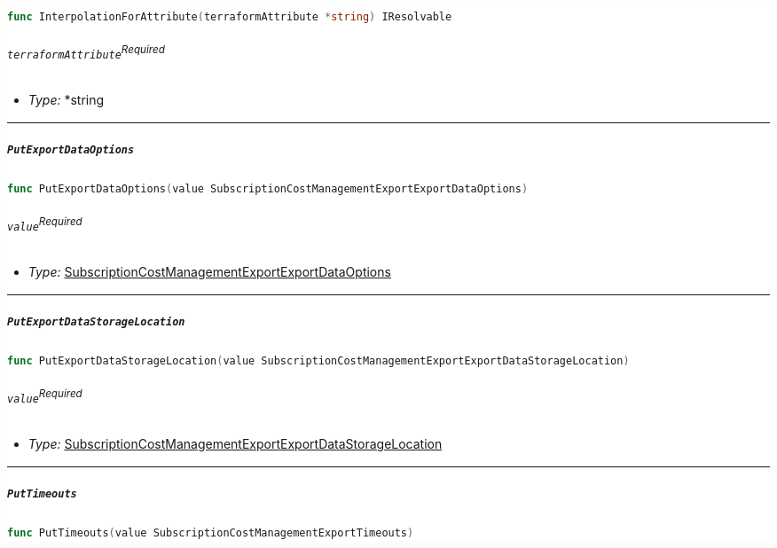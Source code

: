 ```go
func InterpolationForAttribute(terraformAttribute *string) IResolvable
```

###### `terraformAttribute`<sup>Required</sup> <a name="terraformAttribute" id="@cdktf/provider-azurerm.subscriptionCostManagementExport.SubscriptionCostManagementExport.interpolationForAttribute.parameter.terraformAttribute"></a>

- *Type:* *string

---

##### `PutExportDataOptions` <a name="PutExportDataOptions" id="@cdktf/provider-azurerm.subscriptionCostManagementExport.SubscriptionCostManagementExport.putExportDataOptions"></a>

```go
func PutExportDataOptions(value SubscriptionCostManagementExportExportDataOptions)
```

###### `value`<sup>Required</sup> <a name="value" id="@cdktf/provider-azurerm.subscriptionCostManagementExport.SubscriptionCostManagementExport.putExportDataOptions.parameter.value"></a>

- *Type:* <a href="#@cdktf/provider-azurerm.subscriptionCostManagementExport.SubscriptionCostManagementExportExportDataOptions">SubscriptionCostManagementExportExportDataOptions</a>

---

##### `PutExportDataStorageLocation` <a name="PutExportDataStorageLocation" id="@cdktf/provider-azurerm.subscriptionCostManagementExport.SubscriptionCostManagementExport.putExportDataStorageLocation"></a>

```go
func PutExportDataStorageLocation(value SubscriptionCostManagementExportExportDataStorageLocation)
```

###### `value`<sup>Required</sup> <a name="value" id="@cdktf/provider-azurerm.subscriptionCostManagementExport.SubscriptionCostManagementExport.putExportDataStorageLocation.parameter.value"></a>

- *Type:* <a href="#@cdktf/provider-azurerm.subscriptionCostManagementExport.SubscriptionCostManagementExportExportDataStorageLocation">SubscriptionCostManagementExportExportDataStorageLocation</a>

---

##### `PutTimeouts` <a name="PutTimeouts" id="@cdktf/provider-azurerm.subscriptionCostManagementExport.SubscriptionCostManagementExport.putTimeouts"></a>

```go
func PutTimeouts(value SubscriptionCostManagementExportTimeouts)
```

